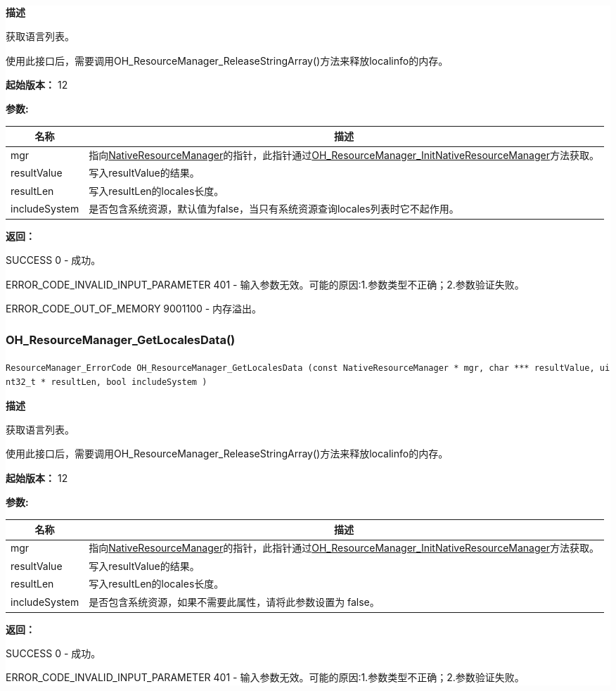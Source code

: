 **描述**

获取语言列表。

使用此接口后，需要调用OH_ResourceManager_ReleaseStringArray()方法来释放localinfo的内存。

**起始版本：** 12

**参数:**

| 名称 | 描述 | 
| -------- | -------- |
| mgr | 指向[NativeResourceManager](rawfile.md#nativeresourcemanager)的指针，此指针通过[OH_ResourceManager_InitNativeResourceManager](rawfile.md#oh_resourcemanager_initnativeresourcemanager)方法获取。 | 
| resultValue | 写入resultValue的结果。 | 
| resultLen | 写入resultLen的locales长度。 | 
| includeSystem | 是否包含系统资源，默认值为false，当只有系统资源查询locales列表时它不起作用。 | 

**返回：**

SUCCESS 0 - 成功。

ERROR_CODE_INVALID_INPUT_PARAMETER 401 - 输入参数无效。可能的原因:1.参数类型不正确；2.参数验证失败。

ERROR_CODE_OUT_OF_MEMORY 9001100 - 内存溢出。


### OH_ResourceManager_GetLocalesData()

```
ResourceManager_ErrorCode OH_ResourceManager_GetLocalesData (const NativeResourceManager * mgr, char *** resultValue, uint32_t * resultLen, bool includeSystem )
```

**描述**

获取语言列表。

使用此接口后，需要调用OH_ResourceManager_ReleaseStringArray()方法来释放localinfo的内存。

**起始版本：** 12

**参数:**

| 名称 | 描述 | 
| -------- | -------- |
| mgr | 指向[NativeResourceManager](rawfile.md#nativeresourcemanager)的指针，此指针通过[OH_ResourceManager_InitNativeResourceManager](rawfile.md#oh_resourcemanager_initnativeresourcemanager)方法获取。 | 
| resultValue | 写入resultValue的结果。 | 
| resultLen | 写入resultLen的locales长度。 | 
| includeSystem | 是否包含系统资源，如果不需要此属性，请将此参数设置为 false。 | 

**返回：**

SUCCESS 0 - 成功。

ERROR_CODE_INVALID_INPUT_PARAMETER 401 - 输入参数无效。可能的原因:1.参数类型不正确；2.参数验证失败。
